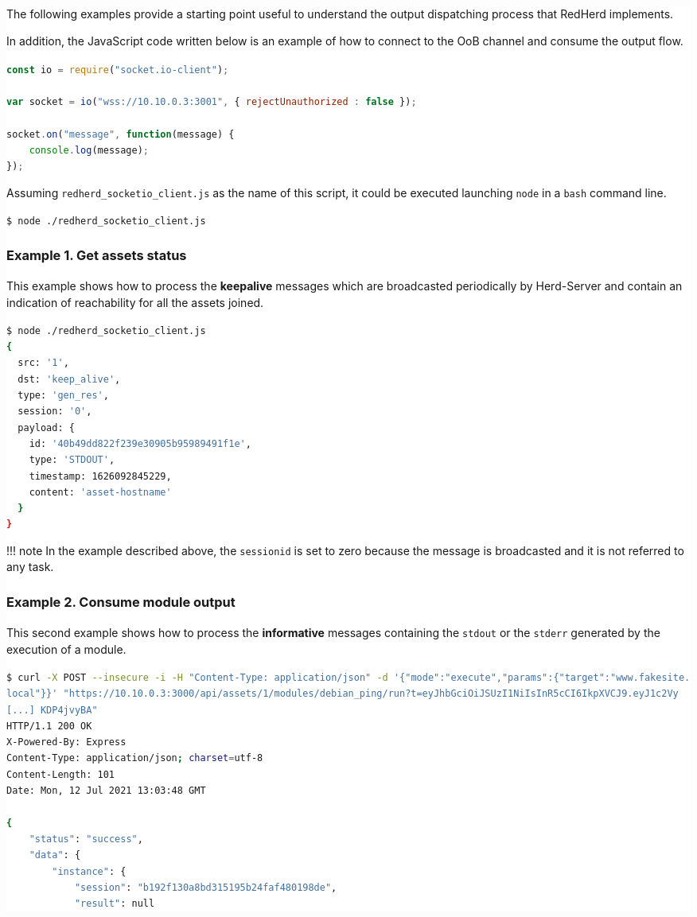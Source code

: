 The following examples provide a starting point useful to understand the output dispatching process that RedHerd implements.

In addition, the JavaScript code written below is an example of how to connect to the OoB channel and consume the output flow.

```js
const io = require("socket.io-client");

var socket = io("wss://10.10.0.3:3001", { rejectUnauthorized : false });

socket.on("message", function(message) {
    console.log(message); 
});
```

Assuming `redherd_socketio_client.js` as the name of this script, it could be executed launching `node` in a `bash` command line.

```bash
$ node ./redherd_socketio_client.js
```
### Example 1. Get assets status

This example shows how to process the **keepalive** messages which are broadcasted periodically by Herd-Server and contain an indication of reachability for all the assets joined.

```bash
$ node ./redherd_socketio_client.js
{
  src: '1',
  dst: 'keep_alive',
  type: 'gen_res',
  session: '0',
  payload: {
    id: '40b49dd822f239e30905b95989491f1e',
    type: 'STDOUT',
    timestamp: 1626092845229,
    content: 'asset-hostname'
  }
}
```

!!! note
    In the example described above, the `sessionid` is set to zero because the message is broadcasted and it is not referred to any task.

### Example 2. Consume module output

This second example shows how to process the **informative** messages containing the `stdout` or the `stderr` generated by the execution of a module.

```bash
$ curl -X POST --insecure -i -H "Content-Type: application/json" -d '{"mode":"execute","params":{"target":"www.fakesite.local"}}' "https://10.10.0.3:3000/api/assets/1/modules/debian_ping/run?t=eyJhbGciOiJSUzI1NiIsInR5cCI6IkpXVCJ9.eyJ1c2Vy [...] KDP4jvyBA"
HTTP/1.1 200 OK
X-Powered-By: Express
Content-Type: application/json; charset=utf-8
Content-Length: 101
Date: Mon, 12 Jul 2021 13:03:48 GMT

{
    "status": "success",
    "data": {
        "instance": {
            "session": "b192f130a8bd315195b24faf480198de",
            "result": null
```
